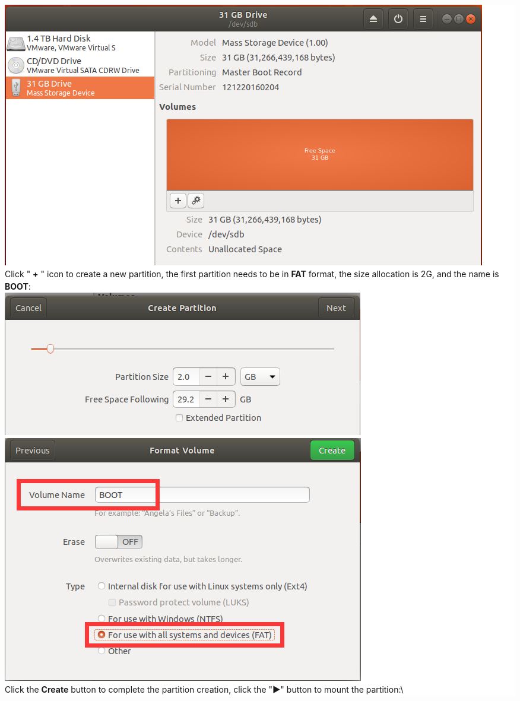 ![](./.images_for_README/20.png)\
Click \" **+** \" icon to create a new partition, the first partition needs to be in **FAT** format, the size allocation is 2G, and the name is **BOOT**:\
![](./.images_for_README/21.png)\
![](./.images_for_README/22.png)\
Click the **Create** button to complete the partition creation, click the \"**▶**\" button to mount the partition:\